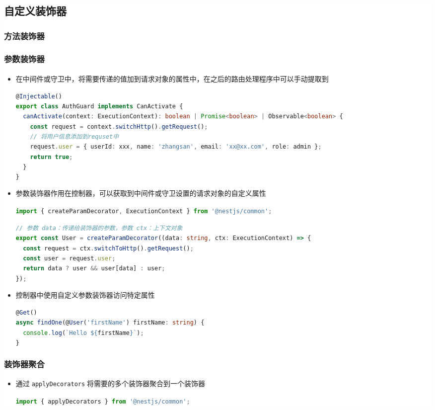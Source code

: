 

## 自定义装饰器

### 方法装饰器





### 参数装饰器

- 在中间件或守卫中，将需要传递的值加到请求对象的属性中，在之后的路由处理程序中可以手动提取到

  ```typescript
  @Injectable()
  export class AuthGuard implements CanActivate {
    canActivate(context: ExecutionContext): boolean | Promise<boolean> | Observable<boolean> {
      const request = context.switchHttp().getRequest();
      // 将用户信息添加到requset中
      request.user = { userId: xxx, name: 'zhangsan', email: 'xx@xx.com', role: admin };
      return true;
    }
  }
  ```

- 参数装饰器作用在控制器，可以获取到中间件或守卫设置的请求对象的自定义属性

  ```typescript
  import { createParamDecorator, ExecutionContext } from '@nestjs/common';
  ```

  ```typescript
  // 参数 data：传递给装饰器的参数，参数 ctx：上下文对象
  export const User = createParamDecorator((data: string, ctx: ExecutionContext) => {
    const request = ctx.switchToHttp().getRequest();
    const user = request.user;
    return data ? user && user[data] : user;
  });
  ```

- 控制器中使用自定义参数装饰器访问特定属性

  ```typescript
  @Get()
  async findOne(@User('firstName') firstName: string) {
    console.log(`Hello ${firstName}`);
  }
  ```



### 装饰器聚合

- 通过 `applyDecorators` 将需要的多个装饰器聚合到一个装饰器

  ```typescript
  import { applyDecorators } from '@nestjs/common';
  ```
